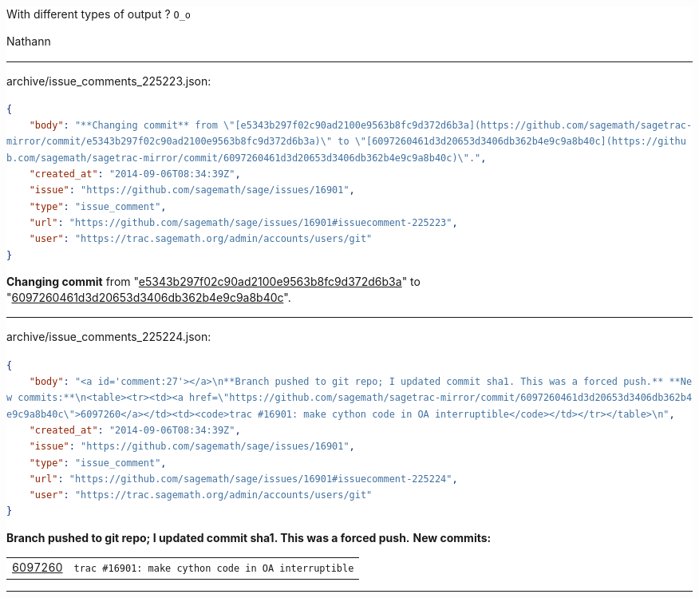 <a id='comment:26'></a>
With different types of output ? `O_o`

Nathann



---

archive/issue_comments_225223.json:
```json
{
    "body": "**Changing commit** from \"[e5343b297f02c90ad2100e9563b8fc9d372d6b3a](https://github.com/sagemath/sagetrac-mirror/commit/e5343b297f02c90ad2100e9563b8fc9d372d6b3a)\" to \"[6097260461d3d20653d3406db362b4e9c9a8b40c](https://github.com/sagemath/sagetrac-mirror/commit/6097260461d3d20653d3406db362b4e9c9a8b40c)\".",
    "created_at": "2014-09-06T08:34:39Z",
    "issue": "https://github.com/sagemath/sage/issues/16901",
    "type": "issue_comment",
    "url": "https://github.com/sagemath/sage/issues/16901#issuecomment-225223",
    "user": "https://trac.sagemath.org/admin/accounts/users/git"
}
```

**Changing commit** from "[e5343b297f02c90ad2100e9563b8fc9d372d6b3a](https://github.com/sagemath/sagetrac-mirror/commit/e5343b297f02c90ad2100e9563b8fc9d372d6b3a)" to "[6097260461d3d20653d3406db362b4e9c9a8b40c](https://github.com/sagemath/sagetrac-mirror/commit/6097260461d3d20653d3406db362b4e9c9a8b40c)".



---

archive/issue_comments_225224.json:
```json
{
    "body": "<a id='comment:27'></a>\n**Branch pushed to git repo; I updated commit sha1. This was a forced push.** **New commits:**\n<table><tr><td><a href=\"https://github.com/sagemath/sagetrac-mirror/commit/6097260461d3d20653d3406db362b4e9c9a8b40c\">6097260</a></td><td><code>trac #16901: make cython code in OA interruptible</code></td></tr></table>\n",
    "created_at": "2014-09-06T08:34:39Z",
    "issue": "https://github.com/sagemath/sage/issues/16901",
    "type": "issue_comment",
    "url": "https://github.com/sagemath/sage/issues/16901#issuecomment-225224",
    "user": "https://trac.sagemath.org/admin/accounts/users/git"
}
```

<a id='comment:27'></a>
**Branch pushed to git repo; I updated commit sha1. This was a forced push.** **New commits:**
<table><tr><td><a href="https://github.com/sagemath/sagetrac-mirror/commit/6097260461d3d20653d3406db362b4e9c9a8b40c">6097260</a></td><td><code>trac #16901: make cython code in OA interruptible</code></td></tr></table>




---
